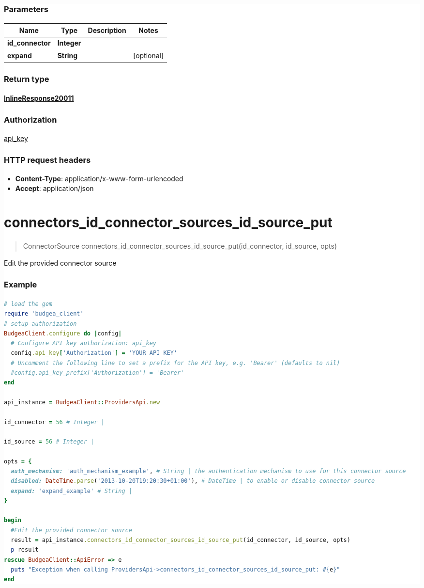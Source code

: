 ### Parameters

Name | Type | Description  | Notes
------------- | ------------- | ------------- | -------------
 **id_connector** | **Integer**|  | 
 **expand** | **String**|  | [optional] 

### Return type

[**InlineResponse20011**](InlineResponse20011.md)

### Authorization

[api_key](../README.md#api_key)

### HTTP request headers

 - **Content-Type**: application/x-www-form-urlencoded
 - **Accept**: application/json



# **connectors_id_connector_sources_id_source_put**
> ConnectorSource connectors_id_connector_sources_id_source_put(id_connector, id_source, opts)

Edit the provided connector source



### Example
```ruby
# load the gem
require 'budgea_client'
# setup authorization
BudgeaClient.configure do |config|
  # Configure API key authorization: api_key
  config.api_key['Authorization'] = 'YOUR API KEY'
  # Uncomment the following line to set a prefix for the API key, e.g. 'Bearer' (defaults to nil)
  #config.api_key_prefix['Authorization'] = 'Bearer'
end

api_instance = BudgeaClient::ProvidersApi.new

id_connector = 56 # Integer | 

id_source = 56 # Integer | 

opts = { 
  auth_mechanism: 'auth_mechanism_example', # String | the authentication mechanism to use for this connector source
  disabled: DateTime.parse('2013-10-20T19:20:30+01:00'), # DateTime | to enable or disable connector source
  expand: 'expand_example' # String | 
}

begin
  #Edit the provided connector source
  result = api_instance.connectors_id_connector_sources_id_source_put(id_connector, id_source, opts)
  p result
rescue BudgeaClient::ApiError => e
  puts "Exception when calling ProvidersApi->connectors_id_connector_sources_id_source_put: #{e}"
end
```
